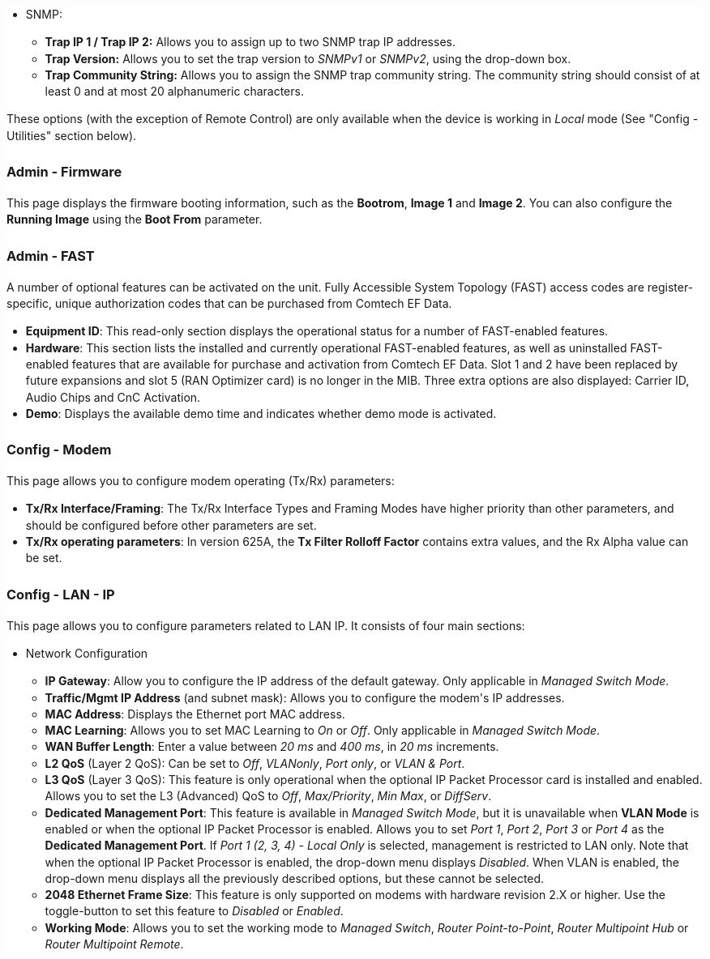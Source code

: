 - SNMP:

  - **Trap IP 1 / Trap IP 2:** Allows you to assign up to two SNMP trap IP addresses.
  - **Trap Version:** Allows you to set the trap version to *SNMPv1* or *SNMPv2*, using the drop-down box.
  - **Trap Community String:** Allows you to assign the SNMP trap community string. The community string should consist of at least 0 and at most 20 alphanumeric characters.

These options (with the exception of Remote Control) are only available when the device is working in *Local* mode (See "Config - Utilities" section below).

### Admin - Firmware

This page displays the firmware booting information, such as the **Bootrom**, **Image 1** and **Image 2**. You can also configure the **Running Image** using the **Boot From** parameter.

### Admin - FAST

A number of optional features can be activated on the unit. Fully Accessible System Topology (FAST) access codes are register-specific, unique authorization codes that can be purchased from Comtech EF Data.

- **Equipment ID**: This read-only section displays the operational status for a number of FAST-enabled features.
- **Hardware**: This section lists the installed and currently operational FAST-enabled features, as well as uninstalled FAST-enabled features that are available for purchase and activation from Comtech EF Data. Slot 1 and 2 have been replaced by future expansions and slot 5 (RAN Optimizer card) is no longer in the MIB. Three extra options are also displayed: Carrier ID, Audio Chips and CnC Activation.
- **Demo**: Displays the available demo time and indicates whether demo mode is activated.

### Config - Modem

This page allows you to configure modem operating (Tx/Rx) parameters:

- **Tx/Rx Interface/Framing**: The Tx/Rx Interface Types and Framing Modes have higher priority than other parameters, and should be configured before other parameters are set.
- **Tx/Rx operating parameters**: In version 625A, the **Tx Filter Rolloff Factor** contains extra values, and the Rx Alpha value can be set.

### Config - LAN - IP

This page allows you to configure parameters related to LAN IP. It consists of four main sections:

- Network Configuration

  - **IP Gateway**: Allow you to configure the IP address of the default gateway. Only applicable in *Managed Switch Mode*.
  - **Traffic/Mgmt IP Address** (and subnet mask): Allows you to configure the modem's IP addresses.
  - **MAC Address**: Displays the Ethernet port MAC address.
  - **MAC Learning**: Allows you to set MAC Learning to *On* or *Off*. Only applicable in *Managed Switch Mode*.
  - **WAN Buffer Length**: Enter a value between *20 ms* and *400 ms*, in *20 ms* increments.
  - **L2 QoS** (Layer 2 QoS): Can be set to *Off*, *VLANonly*, *Port only*, or *VLAN & Port*.
  - **L3 QoS** (Layer 3 QoS): This feature is only operational when the optional IP Packet Processor card is installed and enabled. Allows you to set the L3 (Advanced) QoS to *Off*, *Max/Priority*, *Min Max*, or *DiffServ*.
  - **Dedicated Management Port**: This feature is available in *Managed Switch Mode*, but it is unavailable when **VLAN Mode** is enabled or when the optional IP Packet Processor is enabled. Allows you to set *Port 1*, *Port 2*, *Port 3* or *Port 4* as the **Dedicated Management Port**. If *Port 1 (2, 3, 4) - Local Only* is selected, management is restricted to LAN only. Note that when the optional IP Packet Processor is enabled, the drop-down menu displays *Disabled*. When VLAN is enabled, the drop-down menu displays all the previously described options, but these cannot be selected.
  - **2048 Ethernet Frame Size**: This feature is only supported on modems with hardware revision 2.X or higher. Use the toggle-button to set this feature to *Disabled* or *Enabled*.
  - **Working Mode**: Allows you to set the working mode to *Managed Switch*, *Router Point-to-Point*, *Router Multipoint Hub* or *Router Multipoint Remote*.